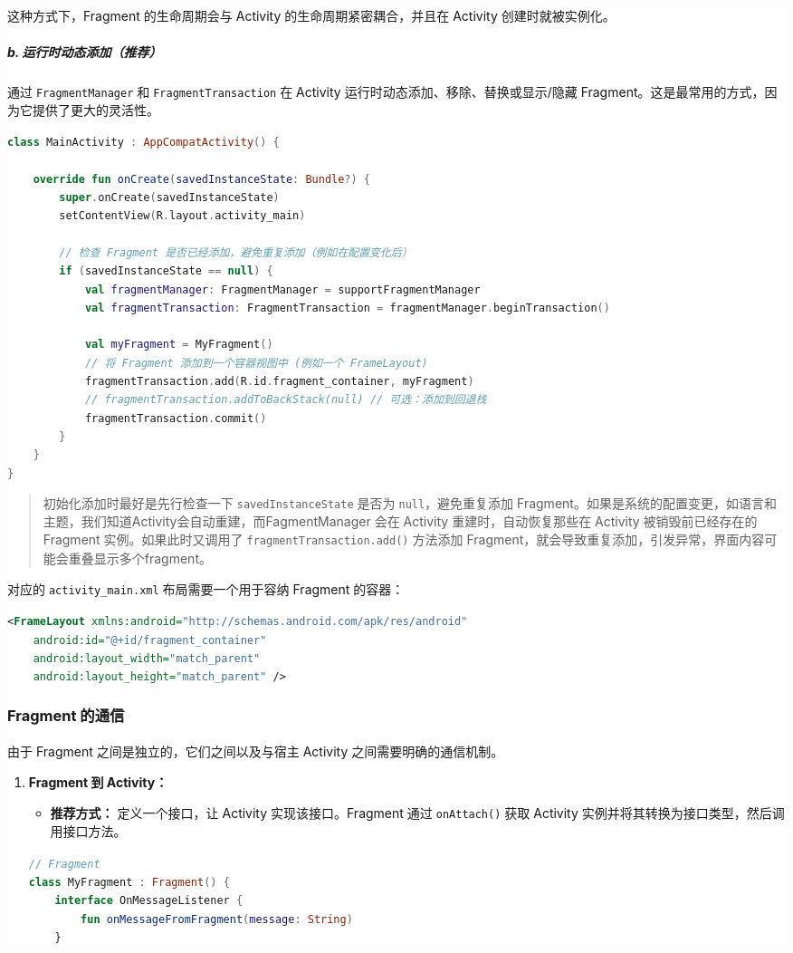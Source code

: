 这种方式下，Fragment 的生命周期会与 Activity 的生命周期紧密耦合，并且在 Activity 创建时就被实例化。
##### b. 运行时动态添加（推荐）
通过 `FragmentManager` 和 `FragmentTransaction` 在 Activity 运行时动态添加、移除、替换或显示/隐藏 Fragment。这是最常用的方式，因为它提供了更大的灵活性。

```kotlin
class MainActivity : AppCompatActivity() {

    override fun onCreate(savedInstanceState: Bundle?) {
        super.onCreate(savedInstanceState)
        setContentView(R.layout.activity_main)

        // 检查 Fragment 是否已经添加，避免重复添加（例如在配置变化后）
        if (savedInstanceState == null) {
            val fragmentManager: FragmentManager = supportFragmentManager
            val fragmentTransaction: FragmentTransaction = fragmentManager.beginTransaction()

            val myFragment = MyFragment()
            // 将 Fragment 添加到一个容器视图中 (例如一个 FrameLayout)
            fragmentTransaction.add(R.id.fragment_container, myFragment)
            // fragmentTransaction.addToBackStack(null) // 可选：添加到回退栈
            fragmentTransaction.commit()
        }
    }
}
```

> 初始化添加时最好是先行检查一下 `savedInstanceState` 是否为 `null`，避免重复添加 Fragment。如果是系统的配置变更，如语言和主题，我们知道Activity会自动重建，而FagmentManager 会在 Activity 重建时，自动恢复那些在 Activity 被销毁前已经存在的 Fragment 实例。如果此时又调用了 `fragmentTransaction.add()` 方法添加 Fragment，就会导致重复添加，引发异常，界面内容可能会重叠显示多个fragment。

对应的 `activity_main.xml` 布局需要一个用于容纳 Fragment 的容器：

```xml
<FrameLayout xmlns:android="http://schemas.android.com/apk/res/android"
    android:id="@+id/fragment_container"
    android:layout_width="match_parent"
    android:layout_height="match_parent" />
```

### Fragment 的通信
由于 Fragment 之间是独立的，它们之间以及与宿主 Activity 之间需要明确的通信机制。

1.  **Fragment 到 Activity：**

      * **推荐方式：** 定义一个接口，让 Activity 实现该接口。Fragment 通过 `onAttach()` 获取 Activity 实例并将其转换为接口类型，然后调用接口方法。

    <!-- end list -->

    ```kotlin
    // Fragment
    class MyFragment : Fragment() {
        interface OnMessageListener {
            fun onMessageFromFragment(message: String)
        }
